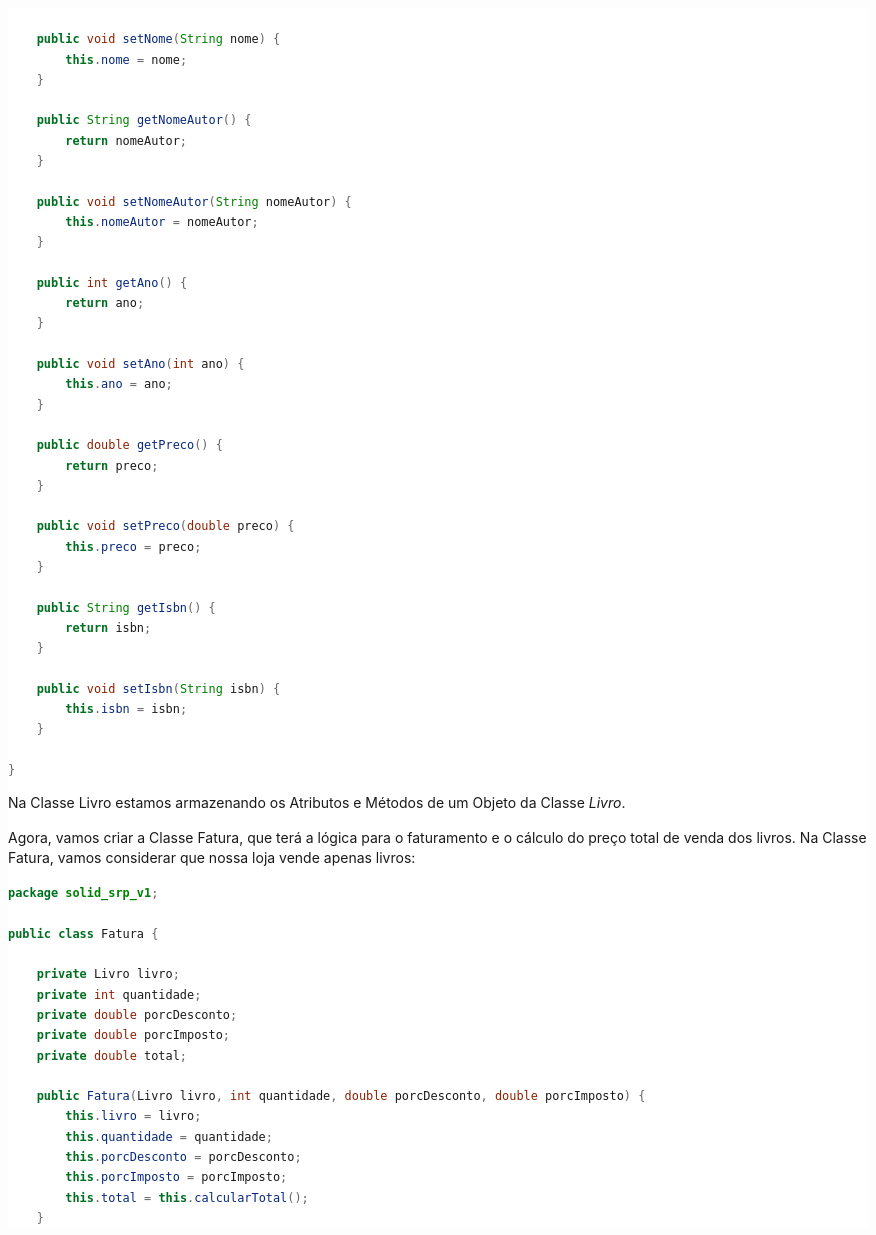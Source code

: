 ```java

	public void setNome(String nome) {
		this.nome = nome;
	}

	public String getNomeAutor() {
		return nomeAutor;
	}

	public void setNomeAutor(String nomeAutor) {
		this.nomeAutor = nomeAutor;
	}

	public int getAno() {
		return ano;
	}

	public void setAno(int ano) {
		this.ano = ano;
	}

	public double getPreco() {
		return preco;
	}

	public void setPreco(double preco) {
		this.preco = preco;
	}

	public String getIsbn() {
		return isbn;
	}

	public void setIsbn(String isbn) {
		this.isbn = isbn;
	}
	
}
```

Na Classe Livro estamos armazenando os Atributos e Métodos de um Objeto da Classe *Livro*.

Agora, vamos criar a Classe Fatura, que terá a lógica para o faturamento e o cálculo do preço total de venda dos livros. Na Classe Fatura, vamos considerar que nossa loja vende apenas livros:

```java
package solid_srp_v1;

public class Fatura {

	private Livro livro;
	private int quantidade;
	private double porcDesconto;
	private double porcImposto;
	private double total;

	public Fatura(Livro livro, int quantidade, double porcDesconto, double porcImposto) {
		this.livro = livro;
		this.quantidade = quantidade;
		this.porcDesconto = porcDesconto;
		this.porcImposto = porcImposto;
		this.total = this.calcularTotal();
	}

```